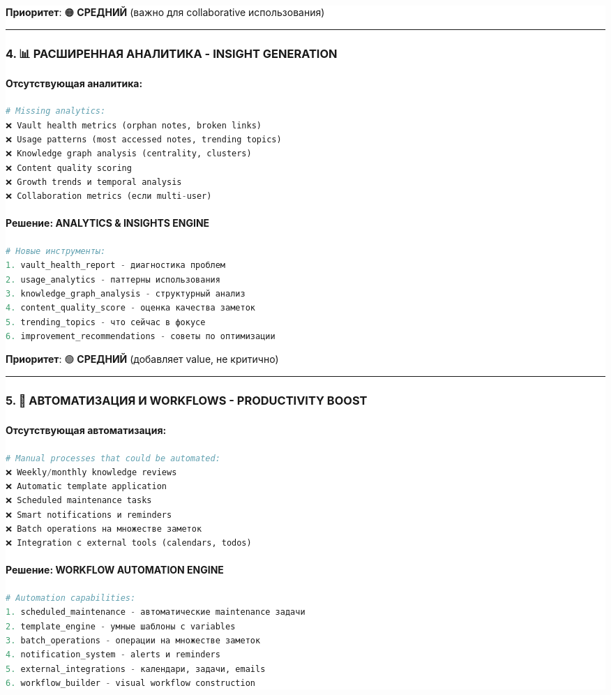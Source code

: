 **Приоритет**: 🟠 **СРЕДНИЙ** (важно для collaborative использования)

---

### 4. 📊 **РАСШИРЕННАЯ АНАЛИТИКА** - INSIGHT GENERATION

#### **Отсутствующая аналитика:**
```python
# Missing analytics:
❌ Vault health metrics (orphan notes, broken links) 
❌ Usage patterns (most accessed notes, trending topics)
❌ Knowledge graph analysis (centrality, clusters)
❌ Content quality scoring
❌ Growth trends и temporal analysis
❌ Collaboration metrics (если multi-user)
```

#### **Решение: ANALYTICS & INSIGHTS ENGINE**
```python
# Новые инструменты:
1. vault_health_report - диагностика проблем
2. usage_analytics - паттерны использования  
3. knowledge_graph_analysis - структурный анализ
4. content_quality_score - оценка качества заметок
5. trending_topics - что сейчас в фокусе
6. improvement_recommendations - советы по оптимизации
```

**Приоритет**: 🟢 **СРЕДНИЙ** (добавляет value, не критично)

---

### 5. 🤖 **АВТОМАТИЗАЦИЯ И WORKFLOWS** - PRODUCTIVITY BOOST

#### **Отсутствующая автоматизация:**
```python
# Manual processes that could be automated:
❌ Weekly/monthly knowledge reviews
❌ Automatic template application  
❌ Scheduled maintenance tasks
❌ Smart notifications и reminders
❌ Batch operations на множестве заметок
❌ Integration с external tools (calendars, todos)
```

#### **Решение: WORKFLOW AUTOMATION ENGINE**  
```python
# Automation capabilities:
1. scheduled_maintenance - автоматические maintenance задачи
2. template_engine - умные шаблоны с variables
3. batch_operations - операции на множестве заметок
4. notification_system - alerts и reminders  
5. external_integrations - календари, задачи, emails
6. workflow_builder - visual workflow construction
```
